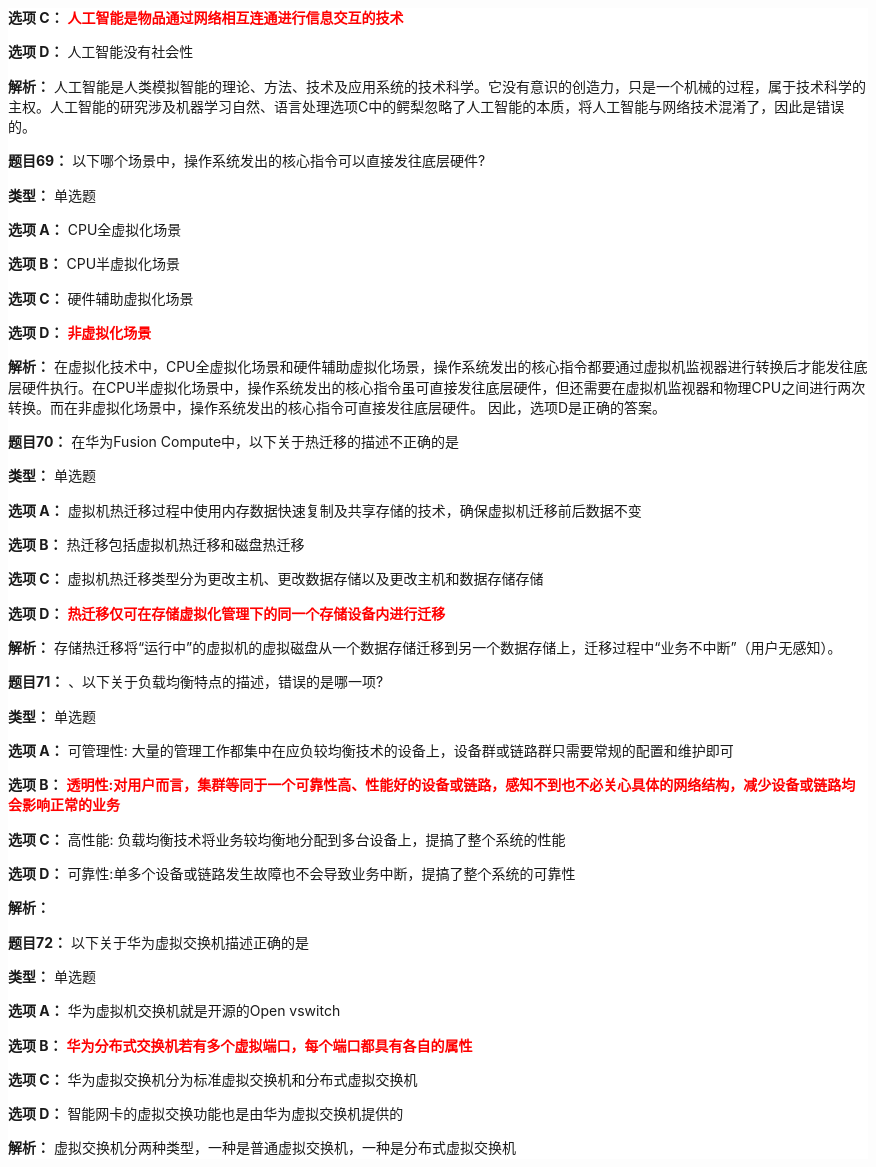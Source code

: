 **选项 C：** **<span style='color:red'>人工智能是物品通过网络相互连通进行信息交互的技术</span>**

**选项 D：** 人工智能没有社会性

**解析：** 人工智能是人类模拟智能的理论、方法、技术及应用系统的技术科学。它没有意识的创造力，只是一个机械的过程，属于技术科学的主权。人工智能的研究涉及机器学习自然、语言处理选项C中的鳄梨忽略了人工智能的本质，将人工智能与网络技术混淆了，因此是错误的。

**题目69：** 以下哪个场景中，操作系统发出的核心指令可以直接发往底层硬件?

**类型：** 单选题

**选项 A：** CPU全虚拟化场景

**选项 B：** CPU半虚拟化场景

**选项 C：** 硬件辅助虚拟化场景

**选项 D：** **<span style='color:red'>非虚拟化场景</span>**

**解析：** 在虚拟化技术中，CPU全虚拟化场景和硬件辅助虚拟化场景，操作系统发出的核心指令都要通过虚拟机监视器进行转换后才能发往底层硬件执行。在CPU半虚拟化场景中，操作系统发出的核心指令虽可直接发往底层硬件，但还需要在虚拟机监视器和物理CPU之间进行两次转换。而在非虚拟化场景中，操作系统发出的核心指令可直接发往底层硬件。 因此，选项D是正确的答案。

**题目70：** 在华为Fusion Compute中，以下关于热迁移的描述不正确的是

**类型：** 单选题

**选项 A：** 虚拟机热迁移过程中使用内存数据快速复制及共享存储的技术，确保虚拟机迁移前后数据不变

**选项 B：** 热迁移包括虚拟机热迁移和磁盘热迁移

**选项 C：** 虚拟机热迁移类型分为更改主机、更改数据存储以及更改主机和数据存储存储

**选项 D：** **<span style='color:red'>热迁移仅可在存储虚拟化管理下的同一个存储设备内进行迁移</span>**

**解析：** 存储热迁移将“运行中”的虚拟机的虚拟磁盘从一个数据存储迁移到另一个数据存储上，迁移过程中“业务不中断”（用户无感知）。

**题目71：** 、以下关于负载均衡特点的描述，错误的是哪一项?

**类型：** 单选题

**选项 A：** 可管理性: 大量的管理工作都集中在应负较均衡技术的设备上，设备群或链路群只需要常规的配置和维护即可

**选项 B：** **<span style='color:red'>透明性:对用户而言，集群等同于一个可靠性高、性能好的设备或链路，感知不到也不必关心具体的网络结构，减少设备或链路均会影响正常的业务</span>**

**选项 C：** 高性能: 负载均衡技术将业务较均衡地分配到多台设备上，提搞了整个系统的性能

**选项 D：** 可靠性:单多个设备或链路发生故障也不会导致业务中断，提搞了整个系统的可靠性

**解析：** 

**题目72：** 以下关于华为虚拟交换机描述正确的是

**类型：** 单选题

**选项 A：** 华为虚拟机交换机就是开源的Open vswitch

**选项 B：** **<span style='color:red'>华为分布式交换机若有多个虚拟端口，每个端口都具有各自的属性</span>**

**选项 C：** 华为虚拟交换机分为标准虚拟交换机和分布式虚拟交换机

**选项 D：** 智能网卡的虚拟交换功能也是由华为虚拟交换机提供的

**解析：** 虚拟交换机分两种类型，一种是普通虚拟交换机，一种是分布式虚拟交换机
